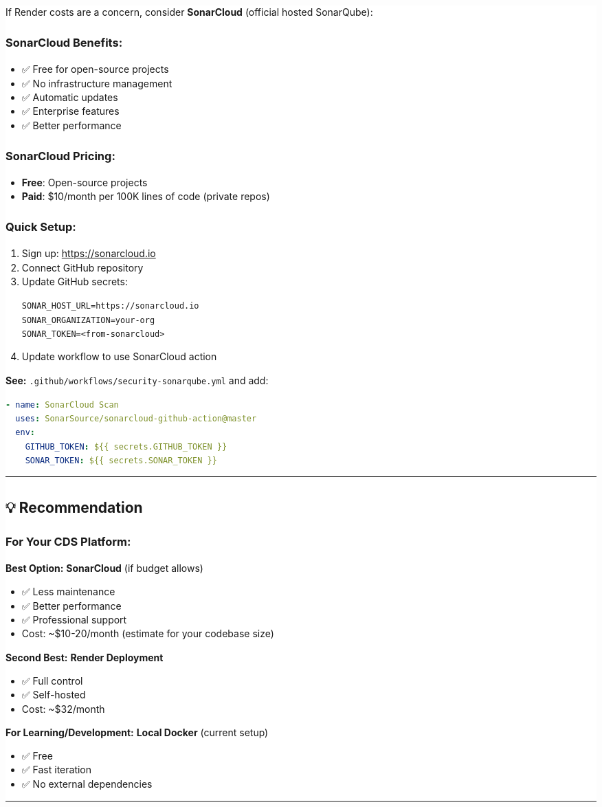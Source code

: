 If Render costs are a concern, consider **SonarCloud** (official hosted SonarQube):

### **SonarCloud Benefits:**
- ✅ Free for open-source projects
- ✅ No infrastructure management
- ✅ Automatic updates
- ✅ Enterprise features
- ✅ Better performance

### **SonarCloud Pricing:**
- **Free**: Open-source projects
- **Paid**: $10/month per 100K lines of code (private repos)

### **Quick Setup:**
1. Sign up: https://sonarcloud.io
2. Connect GitHub repository
3. Update GitHub secrets:
   ```
   SONAR_HOST_URL=https://sonarcloud.io
   SONAR_ORGANIZATION=your-org
   SONAR_TOKEN=<from-sonarcloud>
   ```
4. Update workflow to use SonarCloud action

**See:** `.github/workflows/security-sonarqube.yml` and add:
```yaml
- name: SonarCloud Scan
  uses: SonarSource/sonarcloud-github-action@master
  env:
    GITHUB_TOKEN: ${{ secrets.GITHUB_TOKEN }}
    SONAR_TOKEN: ${{ secrets.SONAR_TOKEN }}
```

---

## 💡 Recommendation

### **For Your CDS Platform:**

**Best Option:** **SonarCloud** (if budget allows)
- ✅ Less maintenance
- ✅ Better performance
- ✅ Professional support
- Cost: ~$10-20/month (estimate for your codebase size)

**Second Best:** **Render Deployment**
- ✅ Full control
- ✅ Self-hosted
- Cost: ~$32/month

**For Learning/Development:** **Local Docker** (current setup)
- ✅ Free
- ✅ Fast iteration
- ✅ No external dependencies

---